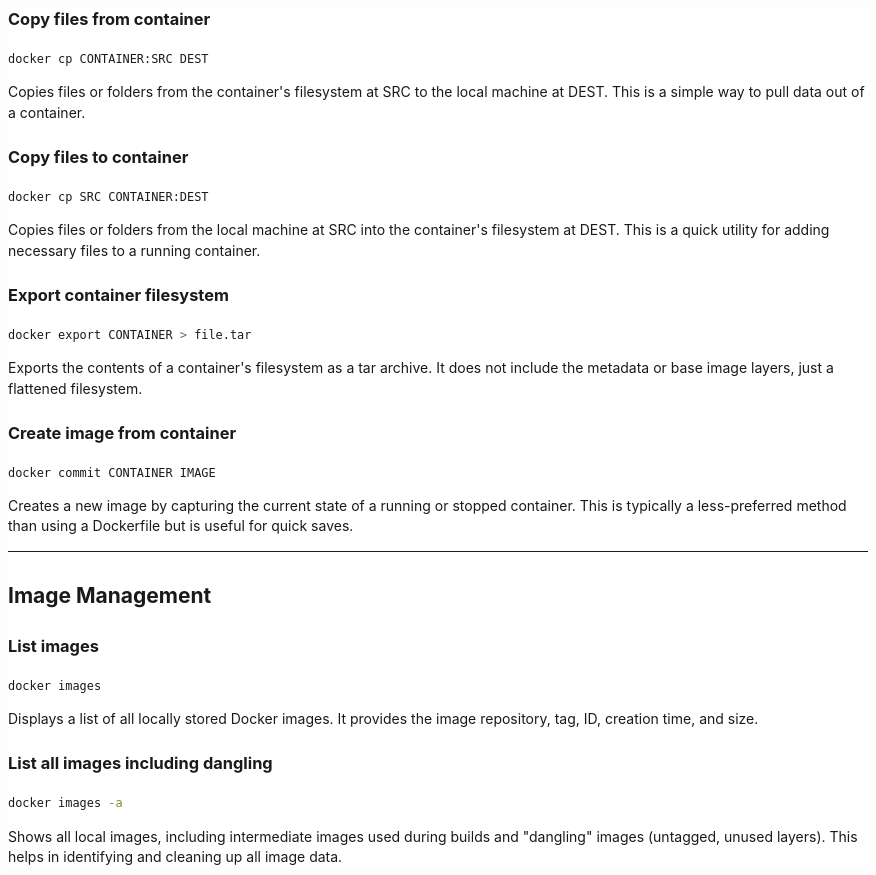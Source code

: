 ### Copy files from container

```bash
docker cp CONTAINER:SRC DEST
```

Copies files or folders from the container's filesystem at SRC to the local machine at DEST. This is a simple way to pull data out of a container.

### Copy files to container

```bash
docker cp SRC CONTAINER:DEST
```

Copies files or folders from the local machine at SRC into the container's filesystem at DEST. This is a quick utility for adding necessary files to a running container.

### Export container filesystem

```bash
docker export CONTAINER > file.tar
```

Exports the contents of a container's filesystem as a tar archive. It does not include the metadata or base image layers, just a flattened filesystem.

### Create image from container

```bash
docker commit CONTAINER IMAGE
```

Creates a new image by capturing the current state of a running or stopped container. This is typically a less-preferred method than using a Dockerfile but is useful for quick saves.

---

## Image Management

### List images

```bash
docker images
```

Displays a list of all locally stored Docker images. It provides the image repository, tag, ID, creation time, and size.

### List all images including dangling

```bash
docker images -a
```

Shows all local images, including intermediate images used during builds and "dangling" images (untagged, unused layers). This helps in identifying and cleaning up all image data.
